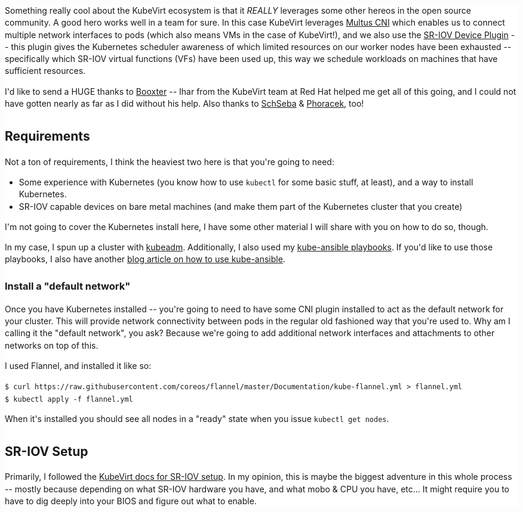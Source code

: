 Something really cool about the KubeVirt ecosystem is that it *REALLY* leverages some other hereos in the open source community. A good hero works well in a team for sure. In this case KubeVirt leverages [Multus CNI](http://multus-cni.io) which enables us to connect multiple network interfaces to pods (which also means VMs in the case of KubeVirt!), and we also use the [SR-IOV Device Plugin](https://github.com/intel/sriov-network-device-plugin) -- this plugin gives the Kubernetes scheduler awareness of which limited resources on our worker nodes have been exhausted -- specifically which SR-IOV virtual functions (VFs) have been used up, this way we schedule workloads on machines that have sufficient resources.

I'd like to send a HUGE thanks to [Booxter](https://github.com/booxter) -- Ihar from the KubeVirt team at Red Hat helped me get all of this going, and I could not have gotten nearly as far as I did without his help. Also thanks to [SchSeba](https://github.com/SchSeba) & [Phoracek](https://github.com/phoracek), too!

## Requirements

Not a ton of requirements, I think the heaviest two here is that you're going to need:

* Some experience with Kubernetes (you know how to use `kubectl` for some basic stuff, at least), and a way to install Kubernetes.
* SR-IOV capable devices on bare metal machines (and make them part of the Kubernetes cluster that you create)

I'm not going to cover the Kubernetes install here, I have some other material I will share with you on how to do so, though.

In my case, I spun up a cluster with [kubeadm](https://kubernetes.io/docs/setup/independent/create-cluster-kubeadm/). Additionally, I also used my [kube-ansible playbooks](https://github.com/redhat-nfvpe/kube-ansible). If you'd like to use those playbooks, I also have another [blog article on how to use kube-ansible](http://dougbtv.com/nfvpe/2018/03/21/kubernetes-on-centos/).

### Install a "default network"

Once you have Kubernetes installed -- you're going to need to have some CNI plugin installed to act as the default network for your cluster. This will provide network connectivity between pods in the regular old fashioned way that you're used to. Why am I calling it the "default network", you ask? Because we're going to add additional network interfaces and attachments to other networks on top of this.

I used Flannel, and installed it like so:

```
$ curl https://raw.githubusercontent.com/coreos/flannel/master/Documentation/kube-flannel.yml > flannel.yml
$ kubectl apply -f flannel.yml 
```

When it's installed you should see all nodes in a "ready" state when you issue `kubectl get nodes`.

## SR-IOV Setup

Primarily, I followed the [KubeVirt docs for SR-IOV setup](https://github.com/kubevirt/kubevirt/blob/master/docs/sriov.md). In my opinion, this is maybe the biggest adventure in this whole process -- mostly because depending on what SR-IOV hardware you have, and what mobo & CPU you have, etc... It might require you to have to dig deeply into your BIOS and figure out what to enable.
